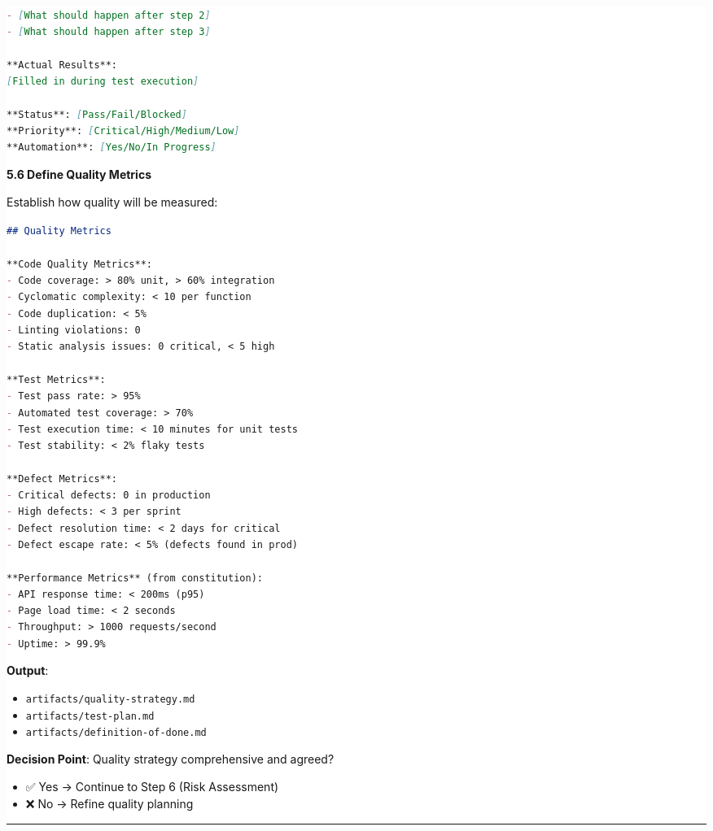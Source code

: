 ```markdown
- [What should happen after step 2]
- [What should happen after step 3]

**Actual Results**: 
[Filled in during test execution]

**Status**: [Pass/Fail/Blocked]  
**Priority**: [Critical/High/Medium/Low]  
**Automation**: [Yes/No/In Progress]
```

**5.6 Define Quality Metrics**

Establish how quality will be measured:

```markdown
## Quality Metrics

**Code Quality Metrics**:
- Code coverage: > 80% unit, > 60% integration
- Cyclomatic complexity: < 10 per function
- Code duplication: < 5%
- Linting violations: 0
- Static analysis issues: 0 critical, < 5 high

**Test Metrics**:
- Test pass rate: > 95%
- Automated test coverage: > 70%
- Test execution time: < 10 minutes for unit tests
- Test stability: < 2% flaky tests

**Defect Metrics**:
- Critical defects: 0 in production
- High defects: < 3 per sprint
- Defect resolution time: < 2 days for critical
- Defect escape rate: < 5% (defects found in prod)

**Performance Metrics** (from constitution):
- API response time: < 200ms (p95)
- Page load time: < 2 seconds
- Throughput: > 1000 requests/second
- Uptime: > 99.9%
```

**Output**: 
- `artifacts/quality-strategy.md`
- `artifacts/test-plan.md`
- `artifacts/definition-of-done.md`

**Decision Point**: Quality strategy comprehensive and agreed?
- ✅ Yes → Continue to Step 6 (Risk Assessment)
- ❌ No → Refine quality planning

---
